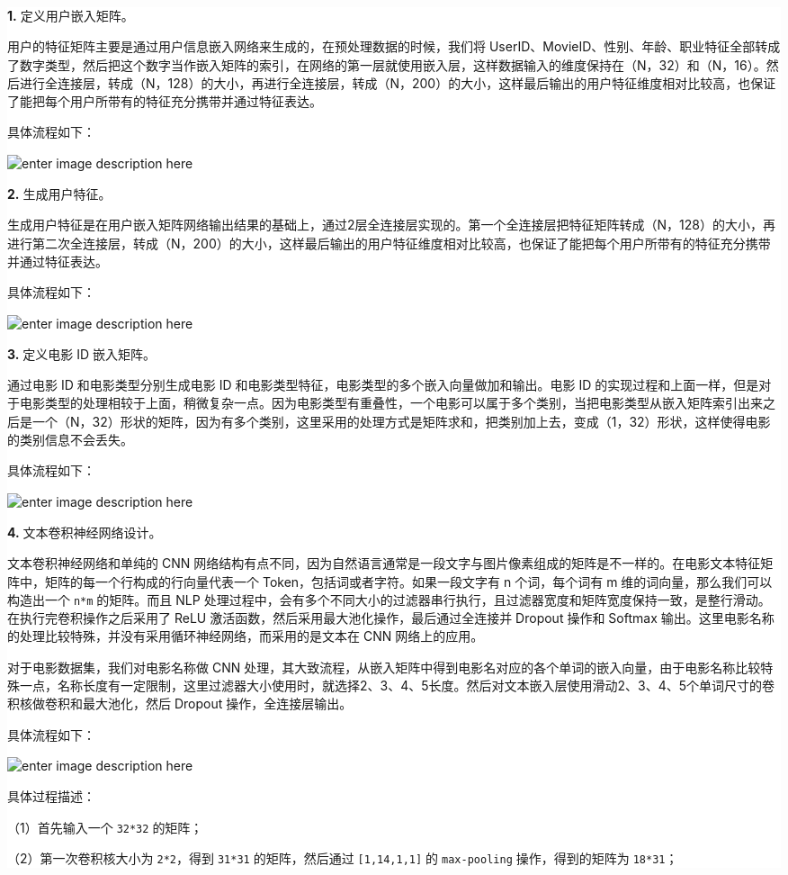 **1.** 定义用户嵌入矩阵。

用户的特征矩阵主要是通过用户信息嵌入网络来生成的，在预处理数据的时候，我们将
UserID、MovieID、性别、年龄、职业特征全部转成了数字类型，然后把这个数字当作嵌入矩阵的索引，在网络的第一层就使用嵌入层，这样数据输入的维度保持在（N，32）和（N，16）。然后进行全连接层，转成（N，128）的大小，再进行全连接层，转成（N，200）的大小，这样最后输出的用户特征维度相对比较高，也保证了能把每个用户所带有的特征充分携带并通过特征表达。

具体流程如下：

![enter image description
here](https://images.gitbook.cn/3983eae0-88cd-11e8-a341-85988e434d41)

**2.** 生成用户特征。

生成用户特征是在用户嵌入矩阵网络输出结果的基础上，通过2层全连接层实现的。第一个全连接层把特征矩阵转成（N，128）的大小，再进行第二次全连接层，转成（N，200）的大小，这样最后输出的用户特征维度相对比较高，也保证了能把每个用户所带有的特征充分携带并通过特征表达。

具体流程如下：

![enter image description
here](https://images.gitbook.cn/747e2f20-88cd-11e8-9944-4f7451c47515)

**3.** 定义电影 ID 嵌入矩阵。

通过电影 ID 和电影类型分别生成电影 ID 和电影类型特征，电影类型的多个嵌入向量做加和输出。电影 ID
的实现过程和上面一样，但是对于电影类型的处理相较于上面，稍微复杂一点。因为电影类型有重叠性，一个电影可以属于多个类别，当把电影类型从嵌入矩阵索引出来之后是一个（N，32）形状的矩阵，因为有多个类别，这里采用的处理方式是矩阵求和，把类别加上去，变成（1，32）形状，这样使得电影的类别信息不会丢失。

具体流程如下：

![enter image description
here](https://images.gitbook.cn/9483d0e0-88cd-11e8-8555-ffb97409ea91)

**4.** 文本卷积神经网络设计。

文本卷积神经网络和单纯的 CNN
网络结构有点不同，因为自然语言通常是一段文字与图片像素组成的矩阵是不一样的。在电影文本特征矩阵中，矩阵的每一个行构成的行向量代表一个
Token，包括词或者字符。如果一段文字有 n 个词，每个词有 m 维的词向量，那么我们可以构造出一个 `n*m` 的矩阵。而且 NLP
处理过程中，会有多个不同大小的过滤器串行执行，且过滤器宽度和矩阵宽度保持一致，是整行滑动。在执行完卷积操作之后采用了 ReLU
激活函数，然后采用最大池化操作，最后通过全连接并 Dropout 操作和 Softmax
输出。这里电影名称的处理比较特殊，并没有采用循环神经网络，而采用的是文本在 CNN 网络上的应用。

对于电影数据集，我们对电影名称做 CNN
处理，其大致流程，从嵌入矩阵中得到电影名对应的各个单词的嵌入向量，由于电影名称比较特殊一点，名称长度有一定限制，这里过滤器大小使用时，就选择2、3、4、5长度。然后对文本嵌入层使用滑动2、3、4、5个单词尺寸的卷积核做卷积和最大池化，然后
Dropout 操作，全连接层输出。

具体流程如下：

![enter image description
here](https://images.gitbook.cn/49e32370-8e3a-11e8-8ee0-a17ea463076e)

具体过程描述：

（1）首先输入一个 `32*32` 的矩阵；

（2）第一次卷积核大小为 `2*2`，得到 `31*31` 的矩阵，然后通过 `[1,14,1,1]` 的 `max-pooling` 操作，得到的矩阵为
`18*31`；
